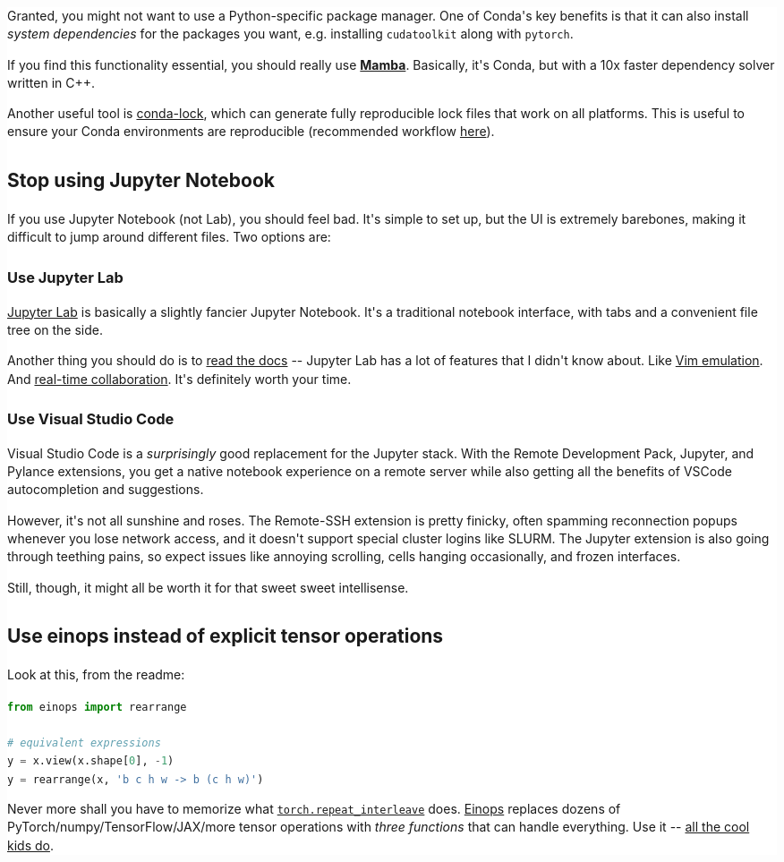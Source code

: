 Granted, you might not want to use a Python-specific package manager. One of Conda's key benefits is that it can also install _system dependencies_ for the packages you want, e.g. installing `cudatoolkit` along with `pytorch`.

If you find this functionality essential, you should really use **[Mamba](https://github.com/mamba-org/mamba)**. Basically, it's Conda, but with a 10x faster dependency solver written in C++.

Another useful tool is [conda-lock](https://github.com/conda-incubator/conda-lock), which can generate fully reproducible lock files that work on all platforms. This is useful to ensure your Conda environments are reproducible (recommended workflow [here](https://pythonspeed.com/articles/conda-dependency-management/)).

## Stop using Jupyter Notebook

If you use Jupyter Notebook (not Lab), you should feel bad. It's simple to set up, but the UI is extremely barebones, making it difficult to jump around different files. Two options are:

### Use Jupyter Lab

[Jupyter Lab](https://jupyterlab.readthedocs.io/en/stable/) is basically a slightly fancier Jupyter Notebook. It's a traditional notebook interface, with tabs and a convenient file tree on the side.

Another thing you should do is to [read the docs](https://jupyterlab.readthedocs.io/en/stable/user/interface.html) -- Jupyter Lab has a lot of features that I didn't know about. Like [Vim emulation](https://jupyterlab.readthedocs.io/en/stable/user/interface.html#keyboard-shortcuts). And [real-time collaboration](https://jupyterlab.readthedocs.io/en/stable/user/rtc.html). It's definitely worth your time.

### Use Visual Studio Code

Visual Studio Code is a _surprisingly_ good replacement for the Jupyter stack. With the Remote Development Pack, Jupyter, and Pylance extensions, you get a native notebook experience on a remote server while also getting all the benefits of VSCode autocompletion and suggestions.

However, it's not all sunshine and roses. The Remote-SSH extension is pretty finicky, often spamming reconnection popups whenever you lose network access, and it doesn't support special cluster logins like SLURM. The Jupyter extension is also going through teething pains, so expect issues like annoying scrolling, cells hanging occasionally, and frozen interfaces.

Still, though, it might all be worth it for that sweet sweet intellisense.

## Use einops instead of explicit tensor operations

Look at this, from the readme:

```python
from einops import rearrange

# equivalent expressions
y = x.view(x.shape[0], -1)
y = rearrange(x, 'b c h w -> b (c h w)')
```

Never more shall you have to memorize what [`torch.repeat_interleave`](https://pytorch.org/docs/stable/generated/torch.repeat_interleave.html) does. [Einops](https://github.com/arogozhnikov/einops) replaces dozens of PyTorch/numpy/TensorFlow/JAX/more tensor operations with _three functions_ that can handle everything. Use it -- [all the cool kids do](https://github.com/arogozhnikov/einops#tweets).


[^1]: Sourced from https://github.com/freewym/espresso/blob/master/espresso/tools/utils.py and modified for pedagogical purposes.